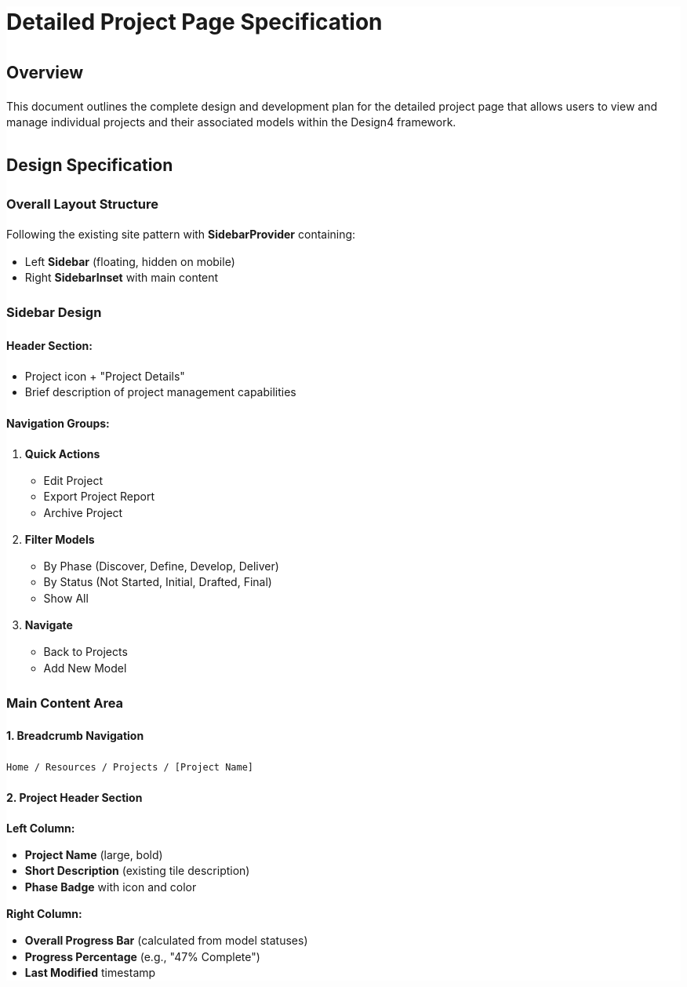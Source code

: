 # Detailed Project Page Specification

## Overview
This document outlines the complete design and development plan for the detailed project page that allows users to view and manage individual projects and their associated models within the Design4 framework.

## Design Specification

### Overall Layout Structure
Following the existing site pattern with **SidebarProvider** containing:
- Left **Sidebar** (floating, hidden on mobile)
- Right **SidebarInset** with main content

### Sidebar Design

#### Header Section:
- Project icon + "Project Details"
- Brief description of project management capabilities

#### Navigation Groups:
1. **Quick Actions**
   - Edit Project
   - Export Project Report
   - Archive Project

2. **Filter Models**
   - By Phase (Discover, Define, Develop, Deliver)
   - By Status (Not Started, Initial, Drafted, Final)
   - Show All

3. **Navigate**
   - Back to Projects
   - Add New Model

### Main Content Area

#### 1. Breadcrumb Navigation
`Home / Resources / Projects / [Project Name]`

#### 2. Project Header Section
**Left Column:**
- **Project Name** (large, bold)
- **Short Description** (existing tile description)
- **Phase Badge** with icon and color

**Right Column:**
- **Overall Progress Bar** (calculated from model statuses)
- **Progress Percentage** (e.g., "47% Complete")
- **Last Modified** timestamp
